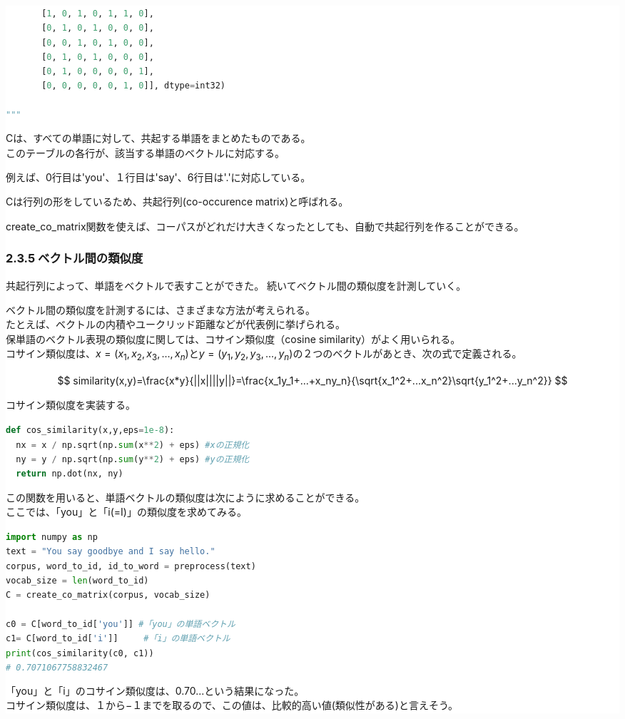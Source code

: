 ```python
       [1, 0, 1, 0, 1, 1, 0],
       [0, 1, 0, 1, 0, 0, 0],
       [0, 0, 1, 0, 1, 0, 0],
       [0, 1, 0, 1, 0, 0, 0],
       [0, 1, 0, 0, 0, 0, 1],
       [0, 0, 0, 0, 0, 1, 0]], dtype=int32)

"""
```
Cは、すべての単語に対して、共起する単語をまとめたものである。  
このテーブルの各行が、該当する単語のベクトルに対応する。  

例えば、0行目は'you'、１行目は'say'、6行目は'.'に対応している。  

Cは行列の形をしているため、共起行列(co-occurence matrix)と呼ばれる。  

create_co_matrix関数を使えば、コーパスがどれだけ大きくなったとしても、自動で共起行列を作ることができる。

### 2.3.5 ベクトル間の類似度
共起行列によって、単語をベクトルで表すことができた。
続いてベクトル間の類似度を計測していく。


ベクトル間の類似度を計測するには、さまざまな方法が考えられる。    
たとえば、ベクトルの内積やユークリッド距離などが代表例に挙げられる。  
保単語のベクトル表現の類似度に関しては、コサイン類似度（cosine similarity）がよく用いられる。    
コサイン類似度は、$x=(x_1,x_2,x_3,...,x_n)$と$y=(y_1,y_2,y_3,...,y_n)$の２つのベクトルがあとき、次の式で定義される。  

$$
similarity(x,y)=\frac{x*y}{||x||||y||}=\frac{x_1y_1+...+x_ny_n}{\sqrt{x_1^2+...x_n^2}\sqrt{y_1^2+...y_n^2}}
$$

コサイン類似度を実装する。
```python
def cos_similarity(x,y,eps=1e-8):
  nx = x / np.sqrt(np.sum(x**2) + eps) #xの正規化
  ny = y / np.sqrt(np.sum(y**2) + eps) #yの正規化
  return np.dot(nx, ny)
```
この関数を用いると、単語ベクトルの類似度は次にように求めることができる。  
ここでは、「you」と「i(=I)」の類似度を求めてみる。
```python
import numpy as np
text = "You say goodbye and I say hello."
corpus, word_to_id, id_to_word = preprocess(text)
vocab_size = len(word_to_id)
C = create_co_matrix(corpus, vocab_size)

c0 = C[word_to_id['you']] #「you」の単語ベクトル
c1= C[word_to_id['i']]     #「i」の単語ベクトル
print(cos_similarity(c0, c1))
# 0.7071067758832467
```
「you」と「i」のコサイン類似度は、0.70...という結果になった。  
コサイン類似度は、１から−１までを取るので、この値は、比較的高い値(類似性がある)と言えそう。
